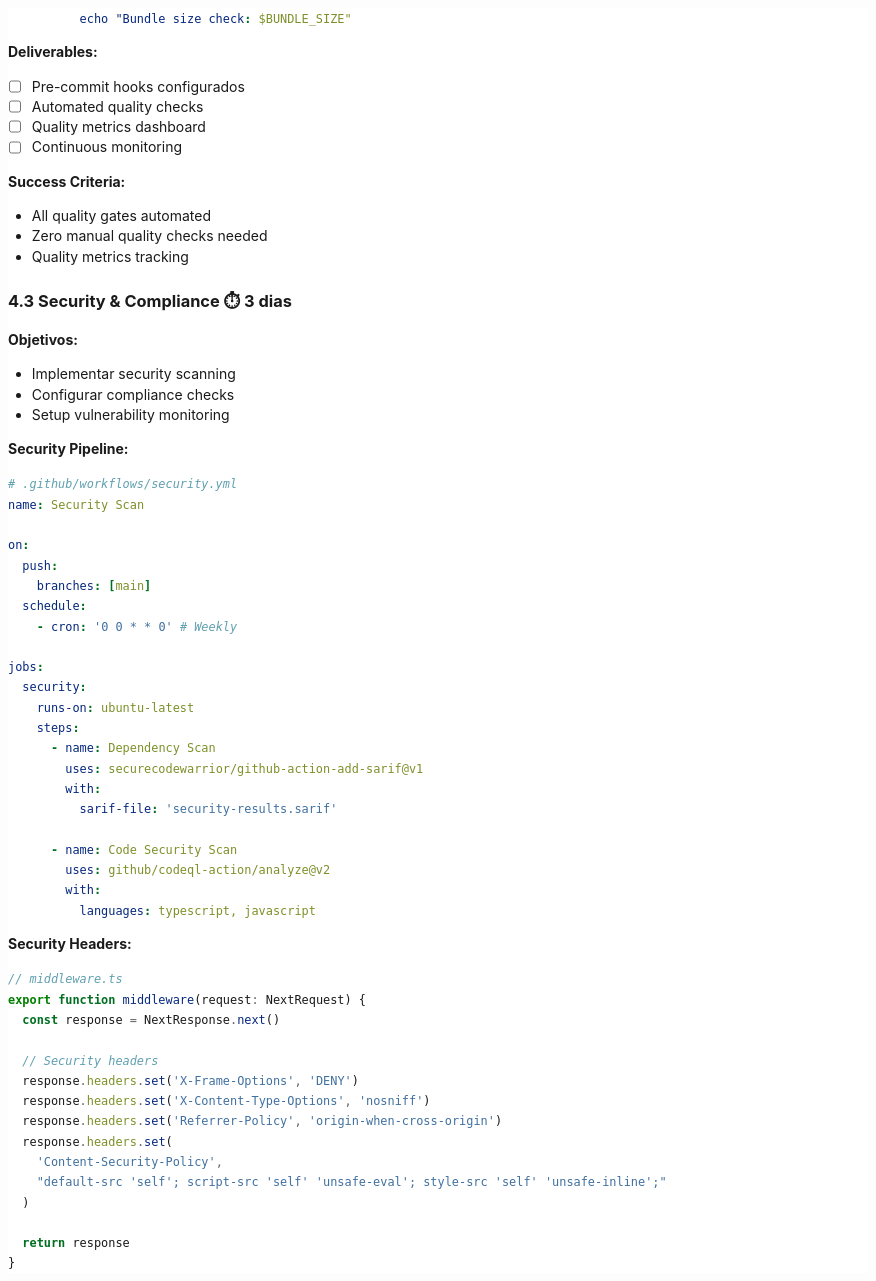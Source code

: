 ```yaml
          echo "Bundle size check: $BUNDLE_SIZE"
```

**Deliverables:**
- [ ] Pre-commit hooks configurados
- [ ] Automated quality checks
- [ ] Quality metrics dashboard
- [ ] Continuous monitoring

**Success Criteria:**
- All quality gates automated
- Zero manual quality checks needed
- Quality metrics tracking

### **4.3 Security & Compliance** ⏱️ 3 dias
**Objetivos:**
- Implementar security scanning
- Configurar compliance checks
- Setup vulnerability monitoring

**Security Pipeline:**
```yaml
# .github/workflows/security.yml
name: Security Scan

on:
  push:
    branches: [main]
  schedule:
    - cron: '0 0 * * 0' # Weekly

jobs:
  security:
    runs-on: ubuntu-latest
    steps:
      - name: Dependency Scan
        uses: securecodewarrior/github-action-add-sarif@v1
        with:
          sarif-file: 'security-results.sarif'
      
      - name: Code Security Scan
        uses: github/codeql-action/analyze@v2
        with:
          languages: typescript, javascript
```

**Security Headers:**
```typescript
// middleware.ts
export function middleware(request: NextRequest) {
  const response = NextResponse.next()
  
  // Security headers
  response.headers.set('X-Frame-Options', 'DENY')
  response.headers.set('X-Content-Type-Options', 'nosniff')
  response.headers.set('Referrer-Policy', 'origin-when-cross-origin')
  response.headers.set(
    'Content-Security-Policy',
    "default-src 'self'; script-src 'self' 'unsafe-eval'; style-src 'self' 'unsafe-inline';"
  )
  
  return response
}
```
